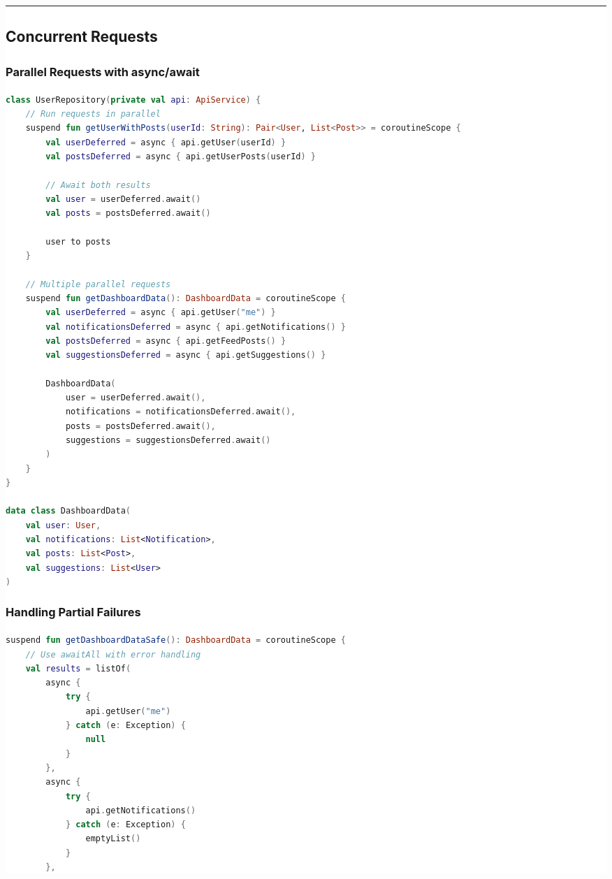 
---

## Concurrent Requests

### Parallel Requests with async/await

```kotlin
class UserRepository(private val api: ApiService) {
    // Run requests in parallel
    suspend fun getUserWithPosts(userId: String): Pair<User, List<Post>> = coroutineScope {
        val userDeferred = async { api.getUser(userId) }
        val postsDeferred = async { api.getUserPosts(userId) }

        // Await both results
        val user = userDeferred.await()
        val posts = postsDeferred.await()

        user to posts
    }

    // Multiple parallel requests
    suspend fun getDashboardData(): DashboardData = coroutineScope {
        val userDeferred = async { api.getUser("me") }
        val notificationsDeferred = async { api.getNotifications() }
        val postsDeferred = async { api.getFeedPosts() }
        val suggestionsDeferred = async { api.getSuggestions() }

        DashboardData(
            user = userDeferred.await(),
            notifications = notificationsDeferred.await(),
            posts = postsDeferred.await(),
            suggestions = suggestionsDeferred.await()
        )
    }
}

data class DashboardData(
    val user: User,
    val notifications: List<Notification>,
    val posts: List<Post>,
    val suggestions: List<User>
)
```

### Handling Partial Failures

```kotlin
suspend fun getDashboardDataSafe(): DashboardData = coroutineScope {
    // Use awaitAll with error handling
    val results = listOf(
        async {
            try {
                api.getUser("me")
            } catch (e: Exception) {
                null
            }
        },
        async {
            try {
                api.getNotifications()
            } catch (e: Exception) {
                emptyList()
            }
        },
```